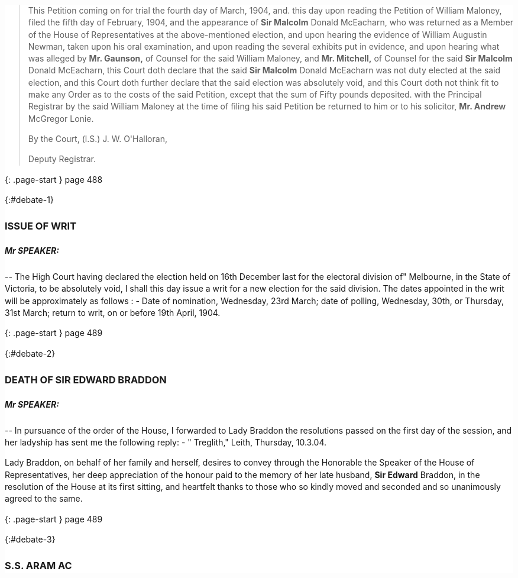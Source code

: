   >This Petition coming on for trial the fourth day of March, 1904, and. this day upon reading the Petition of William Maloney, filed the fifth day of February, 1904, and the appearance of  **Sir Malcolm**  Donald McEacharn, who was returned as a Member of the House of Representatives at the above-mentioned election, and upon hearing the evidence of William Augustin Newman, taken upon his oral examination, and upon reading the several exhibits put in evidence, and upon hearing what was alleged by  **Mr. Gaunson,**  of Counsel for the said William Maloney, and  **Mr. Mitchell,**  of Counsel for the said  **Sir Malcolm**  Donald McEacharn, this Court doth declare that the said  **Sir Malcolm**  Donald McEacharn was not duty elected at the said election, and this Court doth further declare that the said election was absolutely void, and this Court doth not think fit to make any Order as to the costs of the said Petition, except that the sum of Fifty pounds deposited. with the Principal Registrar by the said William Maloney at the time of filing his said Petition be returned to him or to his solicitor,  **Mr. Andrew**  McGregor Lonie. 
  >
  >By the Court, (l.S.) J. W. O'Halloran, 
  >
  >Deputy Registrar. 

{: .page-start }
page 488

{:#debate-1}
### ISSUE OF WRIT

##### Mr SPEAKER:

-- The High Court having declared the election held on 16th December last for the electoral division of" Melbourne, in the State of Victoria, to be absolutely void, I shall this day issue a writ for a new election for the said division. The dates appointed in the writ will be approximately as follows :  - Date of nomination, Wednesday, 23rd March; date of polling, Wednesday, 30th, or Thursday, 31st March; return to writ, on or before 19th April, 1904. 

{: .page-start }
page 489

{:#debate-2}
### DEATH OF SIR EDWARD BRADDON

##### Mr SPEAKER:

-- In pursuance of the order of the House, I forwarded to Lady Braddon the resolutions passed on the first day of the session, and her ladyship has sent me the following reply: - " Treglith," Leith, Thursday, 10.3.04. 

Lady Braddon, on behalf of her family and herself, desires to convey through the Honorable the  Speaker  of the House of Representatives, her deep appreciation of the honour paid to the memory of her late husband,  **Sir Edward**  Braddon, in the resolution of the House at its first sitting, and heartfelt thanks to those who so kindly moved and seconded and so unanimously agreed to the same. 

{: .page-start }
page 489

{:#debate-3}
### S.S. ARAM AC
